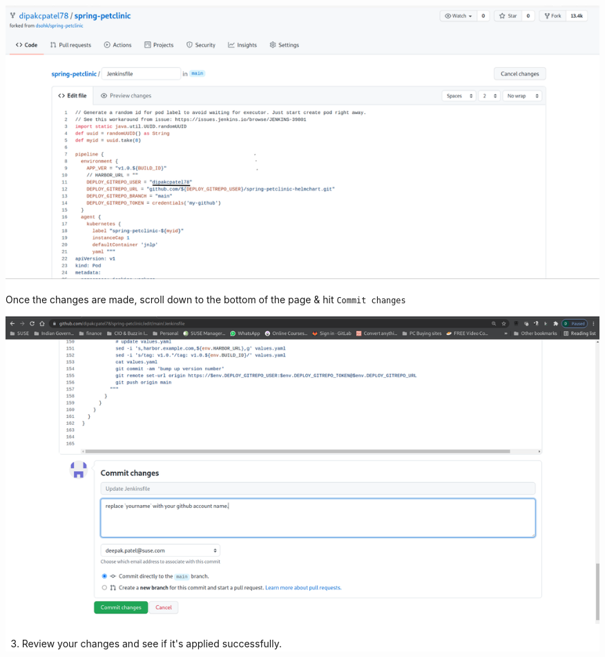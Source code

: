 ![Code change after forked repo](./Images-10-13-2021/step3-part2-forking-spring-petclinic-editing-jenkinsfile-changing-userid-pg2.png)



Once the changes are made, scroll down to the bottom of the page & hit `Commit changes` 

![Saving changes to forked repo](./Images-10-13-2021/step3-part2-forking-spring-petclinic-making-changing-userid-save.png)

3) Review your changes and see if it's applied successfully.
 